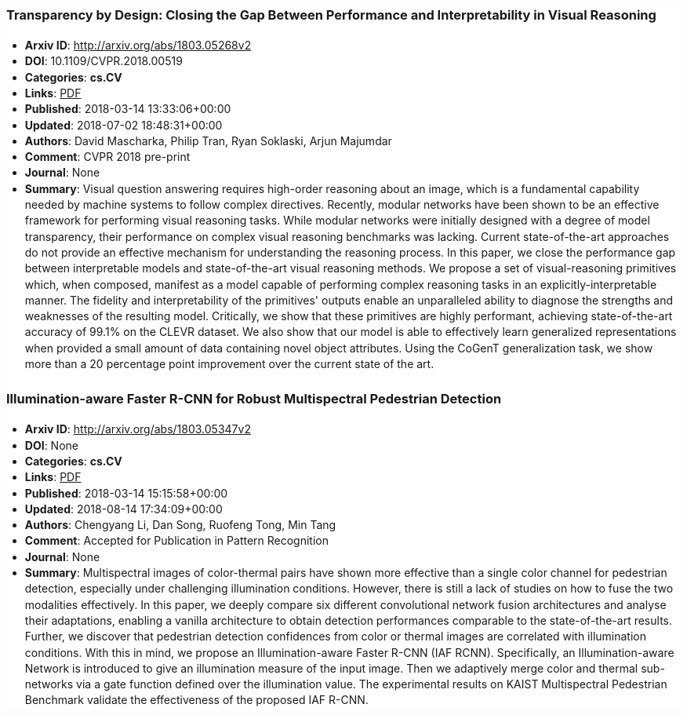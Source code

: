 

### Transparency by Design: Closing the Gap Between Performance and Interpretability in Visual Reasoning
- **Arxiv ID**: http://arxiv.org/abs/1803.05268v2
- **DOI**: 10.1109/CVPR.2018.00519
- **Categories**: **cs.CV**
- **Links**: [PDF](http://arxiv.org/pdf/1803.05268v2)
- **Published**: 2018-03-14 13:33:06+00:00
- **Updated**: 2018-07-02 18:48:31+00:00
- **Authors**: David Mascharka, Philip Tran, Ryan Soklaski, Arjun Majumdar
- **Comment**: CVPR 2018 pre-print
- **Journal**: None
- **Summary**: Visual question answering requires high-order reasoning about an image, which is a fundamental capability needed by machine systems to follow complex directives. Recently, modular networks have been shown to be an effective framework for performing visual reasoning tasks. While modular networks were initially designed with a degree of model transparency, their performance on complex visual reasoning benchmarks was lacking. Current state-of-the-art approaches do not provide an effective mechanism for understanding the reasoning process. In this paper, we close the performance gap between interpretable models and state-of-the-art visual reasoning methods. We propose a set of visual-reasoning primitives which, when composed, manifest as a model capable of performing complex reasoning tasks in an explicitly-interpretable manner. The fidelity and interpretability of the primitives' outputs enable an unparalleled ability to diagnose the strengths and weaknesses of the resulting model. Critically, we show that these primitives are highly performant, achieving state-of-the-art accuracy of 99.1% on the CLEVR dataset. We also show that our model is able to effectively learn generalized representations when provided a small amount of data containing novel object attributes. Using the CoGenT generalization task, we show more than a 20 percentage point improvement over the current state of the art.



### Illumination-aware Faster R-CNN for Robust Multispectral Pedestrian Detection
- **Arxiv ID**: http://arxiv.org/abs/1803.05347v2
- **DOI**: None
- **Categories**: **cs.CV**
- **Links**: [PDF](http://arxiv.org/pdf/1803.05347v2)
- **Published**: 2018-03-14 15:15:58+00:00
- **Updated**: 2018-08-14 17:34:09+00:00
- **Authors**: Chengyang Li, Dan Song, Ruofeng Tong, Min Tang
- **Comment**: Accepted for Publication in Pattern Recognition
- **Journal**: None
- **Summary**: Multispectral images of color-thermal pairs have shown more effective than a single color channel for pedestrian detection, especially under challenging illumination conditions. However, there is still a lack of studies on how to fuse the two modalities effectively. In this paper, we deeply compare six different convolutional network fusion architectures and analyse their adaptations, enabling a vanilla architecture to obtain detection performances comparable to the state-of-the-art results. Further, we discover that pedestrian detection confidences from color or thermal images are correlated with illumination conditions. With this in mind, we propose an Illumination-aware Faster R-CNN (IAF RCNN). Specifically, an Illumination-aware Network is introduced to give an illumination measure of the input image. Then we adaptively merge color and thermal sub-networks via a gate function defined over the illumination value. The experimental results on KAIST Multispectral Pedestrian Benchmark validate the effectiveness of the proposed IAF R-CNN.
